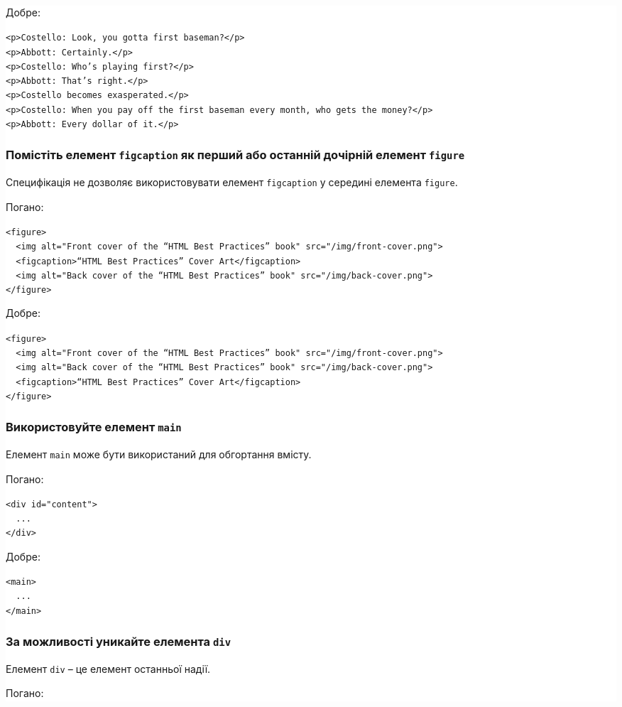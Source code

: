 Добре:

    <p>Costello: Look, you gotta first baseman?</p>
    <p>Abbott: Certainly.</p>
    <p>Costello: Who’s playing first?</p>
    <p>Abbott: That’s right.</p>
    <p>Costello becomes exasperated.</p>
    <p>Costello: When you pay off the first baseman every month, who gets the money?</p>
    <p>Abbott: Every dollar of it.</p>


### Помістіть елемент `figcaption` як перший або останній дочірній елемент `figure`

Специфікація не дозволяє використовувати елемент `figcaption` у середині елемента `figure`.

Погано:

    <figure>
      <img alt="Front cover of the “HTML Best Practices” book" src="/img/front-cover.png">
      <figcaption>“HTML Best Practices” Cover Art</figcaption>
      <img alt="Back cover of the “HTML Best Practices” book" src="/img/back-cover.png">
    </figure>

Добре:

    <figure>
      <img alt="Front cover of the “HTML Best Practices” book" src="/img/front-cover.png">
      <img alt="Back cover of the “HTML Best Practices” book" src="/img/back-cover.png">
      <figcaption>“HTML Best Practices” Cover Art</figcaption>
    </figure>


### Використовуйте елемент `main`

Елемент `main` може бути використаний для обгортання вмісту.

Погано:

    <div id="content">
      ...
    </div>

Добре:

    <main>
      ...
    </main>


### За можливості уникайте елемента `div`

Елемент `div` – це елемент останньої надії.

Погано:
